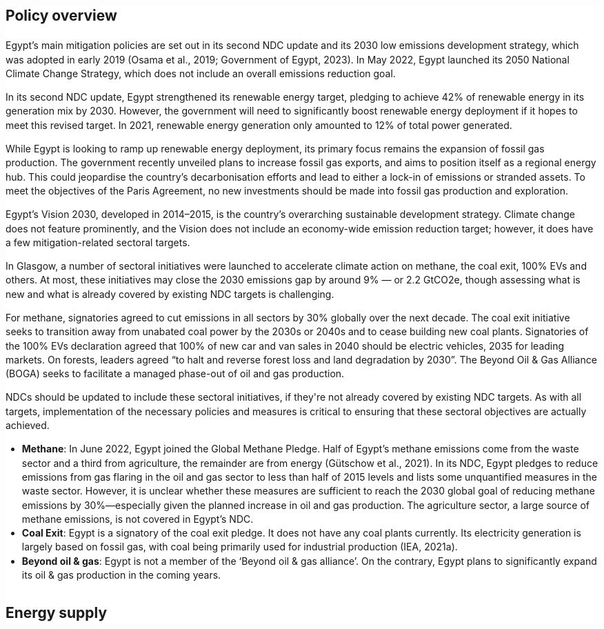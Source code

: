 
## Policy overview

Egypt’s main mitigation policies are set out in its second NDC update and its 2030 low emissions development strategy, which was adopted in early 2019 (Osama et al., 2019; Government of Egypt, 2023). In May 2022, Egypt launched its 2050 National Climate Change Strategy, which does not include an overall emissions reduction goal.

In its second NDC update, Egypt strengthened its renewable energy target, pledging to achieve 42% of renewable energy in its generation mix by 2030. However, the government will need to significantly boost renewable energy deployment if it hopes to meet this revised target. In 2021, renewable energy generation only amounted to 12% of total power generated.

While Egypt is looking to ramp up renewable energy deployment, its primary focus remains the expansion of fossil gas production. The government recently unveiled plans to increase fossil gas exports, and aims to position itself as a regional energy hub. This could jeopardise the country’s decarbonisation efforts and lead to either a lock-in of emissions or stranded assets. To meet the objectives of the Paris Agreement, no new investments should be made into fossil gas production and exploration.

Egypt’s Vision 2030, developed in 2014–2015, is the country’s overarching sustainable development strategy. Climate change does not feature prominently, and the Vision does not include an economy-wide emission reduction target; however, it does have a few mitigation-related sectoral targets.

In Glasgow, a number of sectoral initiatives were launched to accelerate climate action on methane, the coal exit, 100% EVs and others. At most, these initiatives may close the 2030 emissions gap by around 9% — or 2.2 GtCO2e, though assessing what is new and what is already covered by existing NDC targets is challenging.

For methane, signatories agreed to cut emissions in all sectors by 30% globally over the next decade. The coal exit initiative seeks to transition away from unabated coal power by the 2030s or 2040s and to cease building new coal plants. Signatories of the 100% EVs declaration agreed that 100% of new car and van sales in 2040 should be electric vehicles, 2035 for leading markets. On forests, leaders agreed “to halt and reverse forest loss and land degradation by 2030”. The Beyond Oil & Gas Alliance (BOGA) seeks to facilitate a managed phase-out of oil and gas production.

NDCs should be updated to include these sectoral initiatives, if they're not already covered by existing NDC targets. As with all targets, implementation of the necessary policies and measures is critical to ensuring that these sectoral objectives are actually achieved.

- **Methane**: In June 2022, Egypt joined the Global Methane Pledge. Half of Egypt’s methane emissions come from the waste sector and a third from agriculture, the remainder are from energy (Gütschow et al., 2021). In its NDC, Egypt pledges to reduce emissions from gas flaring in the oil and gas sector to less than half of 2015 levels and lists some unquantified measures in the waste sector. However, it is unclear whether these measures are sufficient to reach the 2030 global goal of reducing methane emissions by 30%—especially given the planned increase in oil and gas production. The agriculture sector, a large source of methane emissions, is not covered in Egypt’s NDC.
- **Coal Exit**: Egypt is a signatory of the coal exit pledge. It does not have any coal plants currently. Its electricity generation is largely based on fossil gas, with coal being primarily used for industrial production (IEA, 2021a).
- **Beyond oil & gas**: Egypt is not a member of the ‘Beyond oil & gas alliance’. On the contrary, Egypt plans to significantly expand its oil & gas production in the coming years.

## Energy supply
